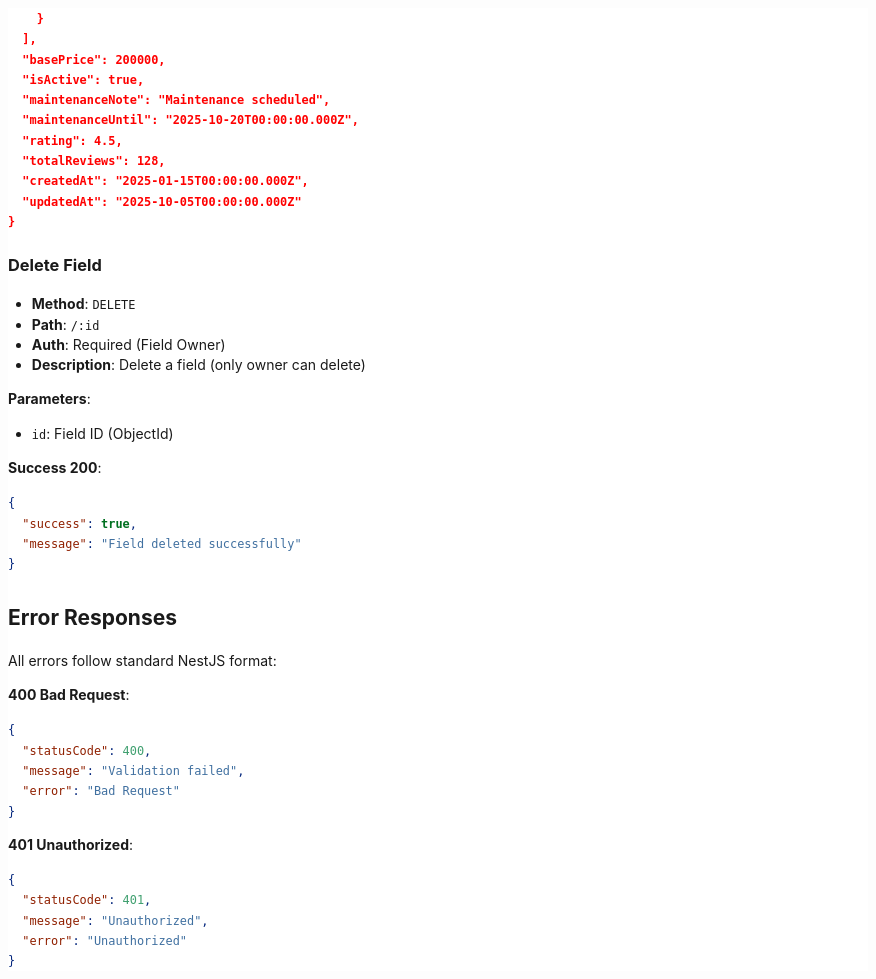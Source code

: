 ```json
    }
  ],
  "basePrice": 200000,
  "isActive": true,
  "maintenanceNote": "Maintenance scheduled",
  "maintenanceUntil": "2025-10-20T00:00:00.000Z",
  "rating": 4.5,
  "totalReviews": 128,
  "createdAt": "2025-01-15T00:00:00.000Z",
  "updatedAt": "2025-10-05T00:00:00.000Z"
}
```

### Delete Field

- **Method**: `DELETE`
- **Path**: `/:id`
- **Auth**: Required (Field Owner)
- **Description**: Delete a field (only owner can delete)

**Parameters**:
- `id`: Field ID (ObjectId)

**Success 200**:

```json
{
  "success": true,
  "message": "Field deleted successfully"
}
```

## Error Responses

All errors follow standard NestJS format:

**400 Bad Request**:

```json
{
  "statusCode": 400,
  "message": "Validation failed",
  "error": "Bad Request"
}
```

**401 Unauthorized**:

```json
{
  "statusCode": 401,
  "message": "Unauthorized",
  "error": "Unauthorized"
}
```
